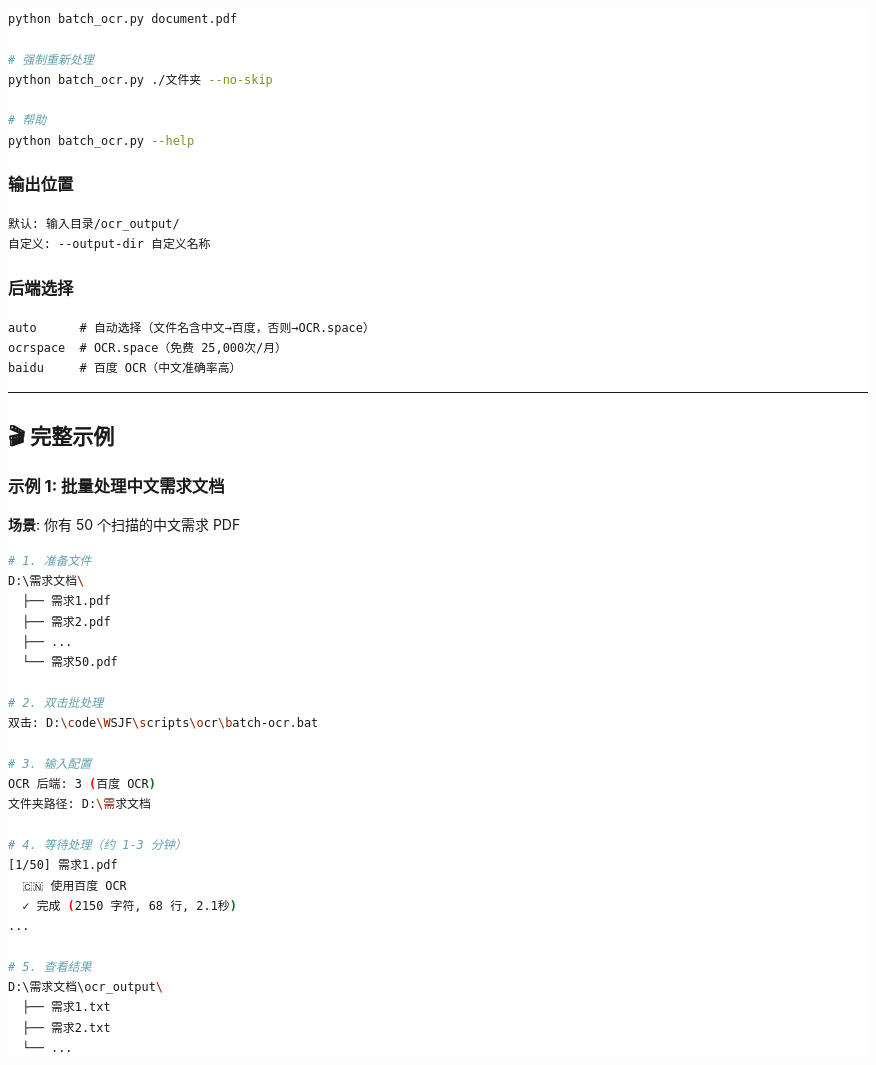 ```bash
python batch_ocr.py document.pdf

# 强制重新处理
python batch_ocr.py ./文件夹 --no-skip

# 帮助
python batch_ocr.py --help
```

### 输出位置

```
默认: 输入目录/ocr_output/
自定义: --output-dir 自定义名称
```

### 后端选择

```
auto      # 自动选择（文件名含中文→百度，否则→OCR.space）
ocrspace  # OCR.space（免费 25,000次/月）
baidu     # 百度 OCR（中文准确率高）
```

---

## 🎬 完整示例

### 示例 1: 批量处理中文需求文档

**场景**: 你有 50 个扫描的中文需求 PDF

```bash
# 1. 准备文件
D:\需求文档\
  ├── 需求1.pdf
  ├── 需求2.pdf
  ├── ...
  └── 需求50.pdf

# 2. 双击批处理
双击: D:\code\WSJF\scripts\ocr\batch-ocr.bat

# 3. 输入配置
OCR 后端: 3 (百度 OCR)
文件夹路径: D:\需求文档

# 4. 等待处理（约 1-3 分钟）
[1/50] 需求1.pdf
  🇨🇳 使用百度 OCR
  ✓ 完成 (2150 字符, 68 行, 2.1秒)
...

# 5. 查看结果
D:\需求文档\ocr_output\
  ├── 需求1.txt
  ├── 需求2.txt
  └── ...
```
